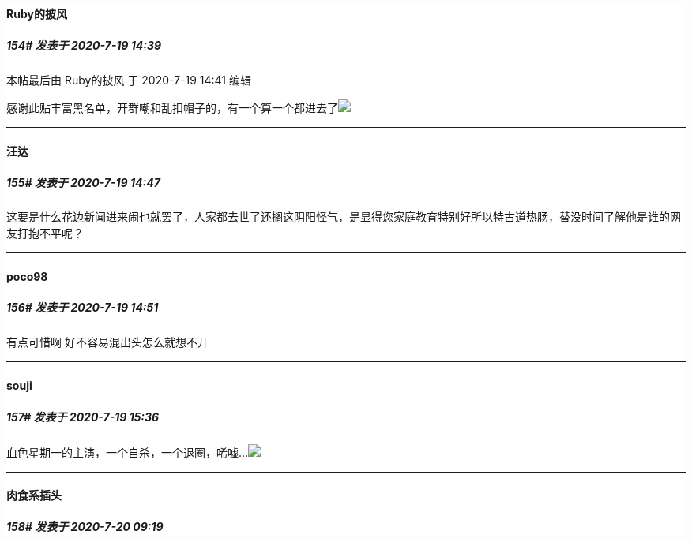 ####  Ruby的披风  
##### 154#       发表于 2020-7-19 14:39



 本帖最后由 Ruby的披风 于 2020-7-19 14:41 编辑 

感谢此贴丰富黑名单，开群嘲和乱扣帽子的，有一个算一个都进去了<img src="https://static.saraba1st.com/image/smiley/face2017/074.png" referrerpolicy="no-referrer">







*****

####  汪达  
##### 155#       发表于 2020-7-19 14:47




这要是什么花边新闻进来闹也就罢了，人家都去世了还搁这阴阳怪气，是显得您家庭教育特别好所以特古道热肠，替没时间了解他是谁的网友打抱不平呢？







*****

####  poco98  
##### 156#       发表于 2020-7-19 14:51




有点可惜啊 好不容易混出头怎么就想不开







*****

####  souji  
##### 157#       发表于 2020-7-19 15:36




血色星期一的主演，一个自杀，一个退圈，唏嘘…<img src="https://static.saraba1st.com/image/smiley/face2017/001.png" referrerpolicy="no-referrer">







*****

####  肉食系插头  
##### 158#       发表于 2020-7-20 09:19
